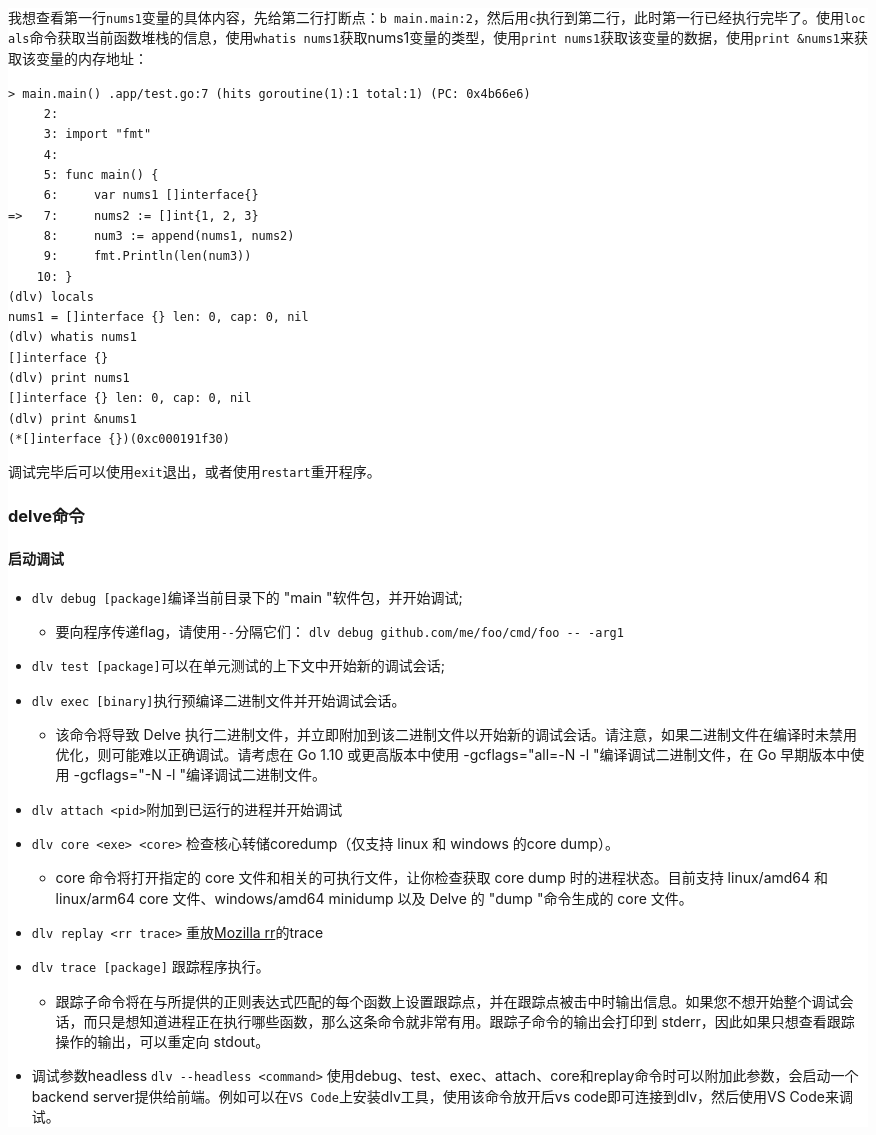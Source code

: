 我想查看第一行`nums1`变量的具体内容，先给第二行打断点：`b main.main:2`，然后用`c`执行到第二行，此时第一行已经执行完毕了。使用`locals`命令获取当前函数堆栈的信息，使用`whatis nums1`获取nums1变量的类型，使用`print nums1`获取该变量的数据，使用`print &nums1`来获取该变量的内存地址：

```
> main.main() .app/test.go:7 (hits goroutine(1):1 total:1) (PC: 0x4b66e6)
     2:
     3:	import "fmt"
     4:
     5:	func main() {
     6:		var nums1 []interface{}
=>   7:		nums2 := []int{1, 2, 3}
     8:		num3 := append(nums1, nums2)
     9:		fmt.Println(len(num3))
    10:	}
(dlv) locals
nums1 = []interface {} len: 0, cap: 0, nil
(dlv) whatis nums1
[]interface {}
(dlv) print nums1
[]interface {} len: 0, cap: 0, nil
(dlv) print &nums1
(*[]interface {})(0xc000191f30)
```

调试完毕后可以使用`exit`退出，或者使用`restart`重开程序。




### delve命令

#### 启动调试
- `dlv debug [package]`编译当前目录下的 "main "软件包，并开始调试;

    - 要向程序传递flag，请使用`--`分隔它们： `dlv debug github.com/me/foo/cmd/foo -- -arg1 `

- `dlv test [package]`可以在单元测试的上下文中开始新的调试会话;

- `dlv exec [binary]`执行预编译二进制文件并开始调试会话。

    - 该命令将导致 Delve 执行二进制文件，并立即附加到该二进制文件以开始新的调试会话。请注意，如果二进制文件在编译时未禁用优化，则可能难以正确调试。请考虑在 Go 1.10 或更高版本中使用 -gcflags="all=-N -l "编译调试二进制文件，在 Go 早期版本中使用 -gcflags="-N -l "编译调试二进制文件。

- `dlv attach <pid>`附加到已运行的进程并开始调试

- `dlv core <exe> <core>` 检查核心转储coredump（仅支持 linux 和 windows 的core dump）。

    - core 命令将打开指定的 core 文件和相关的可执行文件，让你检查获取 core dump 时的进程状态。目前支持 linux/amd64 和 linux/arm64 core 文件、windows/amd64 minidump 以及 Delve 的 "dump "命令生成的 core 文件。

- `dlv replay <rr trace>` 重放[Mozilla rr](https://github.com/mozilla/rr)的trace

- `dlv trace [package]` 跟踪程序执行。
    - 跟踪子命令将在与所提供的正则表达式匹配的每个函数上设置跟踪点，并在跟踪点被击中时输出信息。如果您不想开始整个调试会话，而只是想知道进程正在执行哪些函数，那么这条命令就非常有用。跟踪子命令的输出会打印到 stderr，因此如果只想查看跟踪操作的输出，可以重定向 stdout。

- 调试参数headless `dlv --headless <command>` 使用debug、test、exec、attach、core和replay命令时可以附加此参数，会启动一个backend server提供给前端。例如可以在`VS Code`上安装dlv工具，使用该命令放开后vs code即可连接到dlv，然后使用VS Code来调试。
